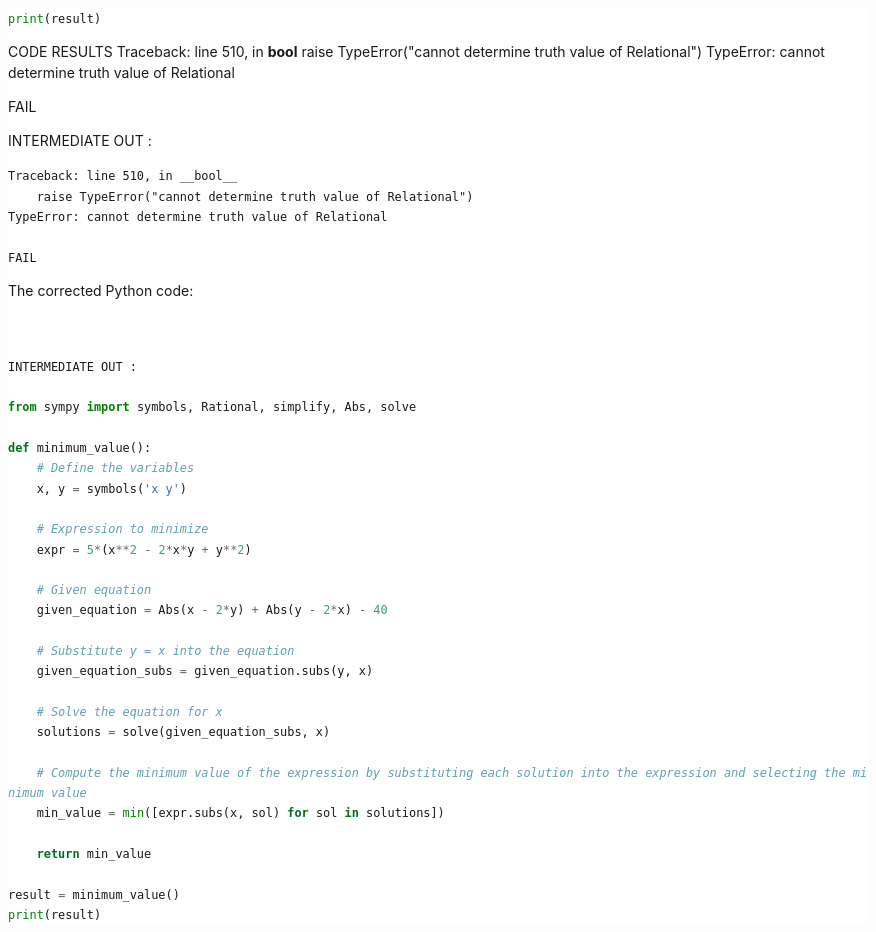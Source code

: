 ```python
print(result)
```

CODE RESULTS Traceback: line 510, in __bool__
    raise TypeError("cannot determine truth value of Relational")
TypeError: cannot determine truth value of Relational

FAIL


INTERMEDIATE OUT :
```output
Traceback: line 510, in __bool__
    raise TypeError("cannot determine truth value of Relational")
TypeError: cannot determine truth value of Relational

FAIL

```

The corrected Python code:
```python


INTERMEDIATE OUT :

from sympy import symbols, Rational, simplify, Abs, solve

def minimum_value():
    # Define the variables
    x, y = symbols('x y')

    # Expression to minimize
    expr = 5*(x**2 - 2*x*y + y**2)

    # Given equation
    given_equation = Abs(x - 2*y) + Abs(y - 2*x) - 40

    # Substitute y = x into the equation
    given_equation_subs = given_equation.subs(y, x)

    # Solve the equation for x
    solutions = solve(given_equation_subs, x)

    # Compute the minimum value of the expression by substituting each solution into the expression and selecting the minimum value
    min_value = min([expr.subs(x, sol) for sol in solutions])

    return min_value

result = minimum_value()
print(result)
```
